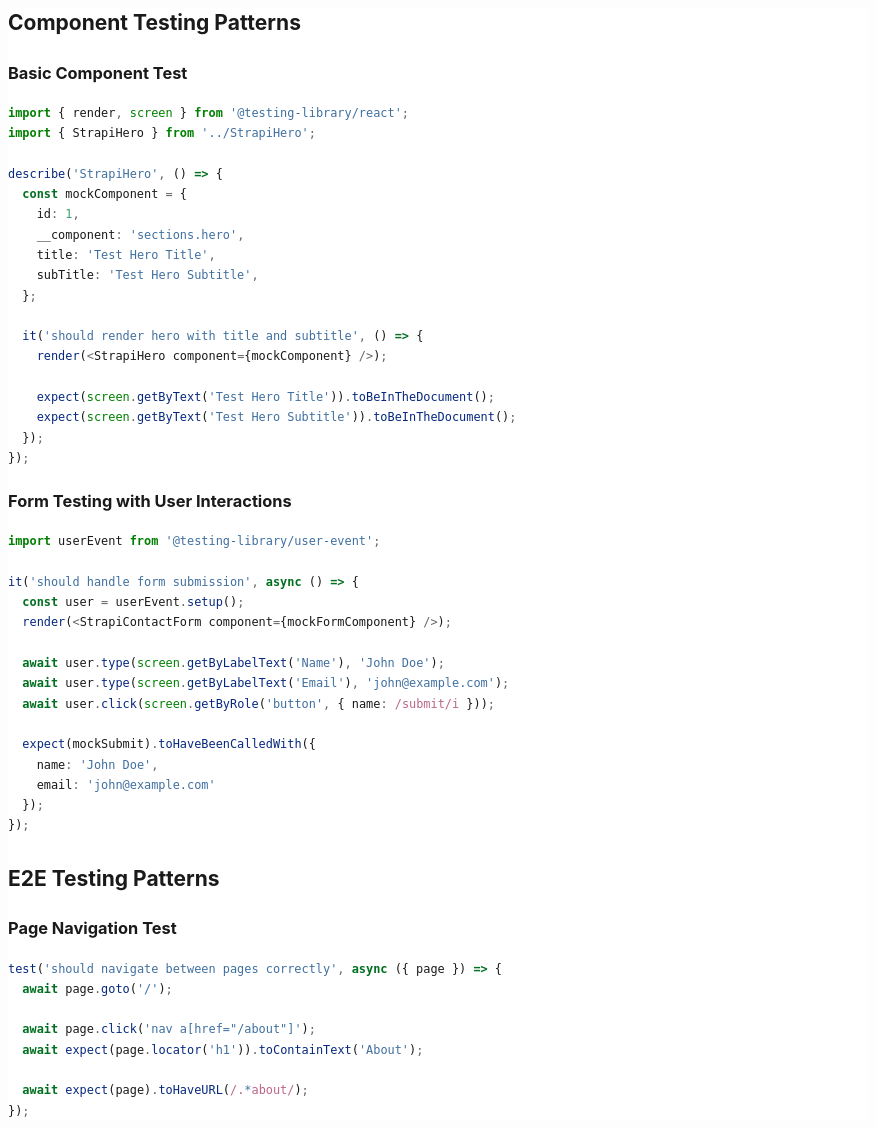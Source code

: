 ## Component Testing Patterns

### Basic Component Test
```typescript
import { render, screen } from '@testing-library/react';
import { StrapiHero } from '../StrapiHero';

describe('StrapiHero', () => {
  const mockComponent = {
    id: 1,
    __component: 'sections.hero',
    title: 'Test Hero Title',
    subTitle: 'Test Hero Subtitle',
  };

  it('should render hero with title and subtitle', () => {
    render(<StrapiHero component={mockComponent} />);
    
    expect(screen.getByText('Test Hero Title')).toBeInTheDocument();
    expect(screen.getByText('Test Hero Subtitle')).toBeInTheDocument();
  });
});
```

### Form Testing with User Interactions
```typescript
import userEvent from '@testing-library/user-event';

it('should handle form submission', async () => {
  const user = userEvent.setup();
  render(<StrapiContactForm component={mockFormComponent} />);
  
  await user.type(screen.getByLabelText('Name'), 'John Doe');
  await user.type(screen.getByLabelText('Email'), 'john@example.com');
  await user.click(screen.getByRole('button', { name: /submit/i }));
  
  expect(mockSubmit).toHaveBeenCalledWith({
    name: 'John Doe',
    email: 'john@example.com'
  });
});
```

## E2E Testing Patterns

### Page Navigation Test
```typescript
test('should navigate between pages correctly', async ({ page }) => {
  await page.goto('/');
  
  await page.click('nav a[href="/about"]');
  await expect(page.locator('h1')).toContainText('About');
  
  await expect(page).toHaveURL(/.*about/);
});
```
